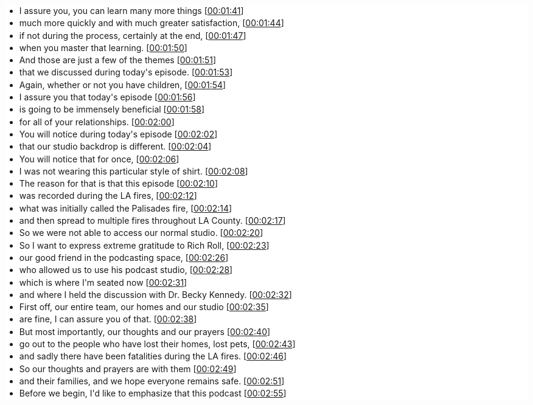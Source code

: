 *  I assure you, you can learn many more things [[00:01:41](https://www.youtube.com/watch?v=qi4VwpEs3LE&t=101.54s)]
*  much more quickly and with much greater satisfaction, [[00:01:44](https://www.youtube.com/watch?v=qi4VwpEs3LE&t=104.26s)]
*  if not during the process, certainly at the end, [[00:01:47](https://www.youtube.com/watch?v=qi4VwpEs3LE&t=107.56s)]
*  when you master that learning. [[00:01:50](https://www.youtube.com/watch?v=qi4VwpEs3LE&t=110.0s)]
*  And those are just a few of the themes [[00:01:51](https://www.youtube.com/watch?v=qi4VwpEs3LE&t=111.84s)]
*  that we discussed during today's episode. [[00:01:53](https://www.youtube.com/watch?v=qi4VwpEs3LE&t=113.24000000000001s)]
*  Again, whether or not you have children, [[00:01:54](https://www.youtube.com/watch?v=qi4VwpEs3LE&t=114.76s)]
*  I assure you that today's episode [[00:01:56](https://www.youtube.com/watch?v=qi4VwpEs3LE&t=116.76s)]
*  is going to be immensely beneficial [[00:01:58](https://www.youtube.com/watch?v=qi4VwpEs3LE&t=118.4s)]
*  for all of your relationships. [[00:02:00](https://www.youtube.com/watch?v=qi4VwpEs3LE&t=120.18s)]
*  You will notice during today's episode [[00:02:02](https://www.youtube.com/watch?v=qi4VwpEs3LE&t=122.24000000000001s)]
*  that our studio backdrop is different. [[00:02:04](https://www.youtube.com/watch?v=qi4VwpEs3LE&t=124.16000000000001s)]
*  You will notice that for once, [[00:02:06](https://www.youtube.com/watch?v=qi4VwpEs3LE&t=126.56s)]
*  I was not wearing this particular style of shirt. [[00:02:08](https://www.youtube.com/watch?v=qi4VwpEs3LE&t=128.4s)]
*  The reason for that is that this episode [[00:02:10](https://www.youtube.com/watch?v=qi4VwpEs3LE&t=130.94s)]
*  was recorded during the LA fires, [[00:02:12](https://www.youtube.com/watch?v=qi4VwpEs3LE&t=132.48000000000002s)]
*  what was initially called the Palisades fire, [[00:02:14](https://www.youtube.com/watch?v=qi4VwpEs3LE&t=134.76s)]
*  and then spread to multiple fires throughout LA County. [[00:02:17](https://www.youtube.com/watch?v=qi4VwpEs3LE&t=137.44s)]
*  So we were not able to access our normal studio. [[00:02:20](https://www.youtube.com/watch?v=qi4VwpEs3LE&t=140.56s)]
*  So I want to express extreme gratitude to Rich Roll, [[00:02:23](https://www.youtube.com/watch?v=qi4VwpEs3LE&t=143.36s)]
*  our good friend in the podcasting space, [[00:02:26](https://www.youtube.com/watch?v=qi4VwpEs3LE&t=146.92000000000002s)]
*  who allowed us to use his podcast studio, [[00:02:28](https://www.youtube.com/watch?v=qi4VwpEs3LE&t=148.92000000000002s)]
*  which is where I'm seated now [[00:02:31](https://www.youtube.com/watch?v=qi4VwpEs3LE&t=151.16000000000003s)]
*  and where I held the discussion with Dr. Becky Kennedy. [[00:02:32](https://www.youtube.com/watch?v=qi4VwpEs3LE&t=152.76000000000002s)]
*  First off, our entire team, our homes and our studio [[00:02:35](https://www.youtube.com/watch?v=qi4VwpEs3LE&t=155.4s)]
*  are fine, I can assure you of that. [[00:02:38](https://www.youtube.com/watch?v=qi4VwpEs3LE&t=158.52s)]
*  But most importantly, our thoughts and our prayers [[00:02:40](https://www.youtube.com/watch?v=qi4VwpEs3LE&t=160.78000000000003s)]
*  go out to the people who have lost their homes, lost pets, [[00:02:43](https://www.youtube.com/watch?v=qi4VwpEs3LE&t=163.64000000000001s)]
*  and sadly there have been fatalities during the LA fires. [[00:02:46](https://www.youtube.com/watch?v=qi4VwpEs3LE&t=166.68s)]
*  So our thoughts and prayers are with them [[00:02:49](https://www.youtube.com/watch?v=qi4VwpEs3LE&t=169.92000000000002s)]
*  and their families, and we hope everyone remains safe. [[00:02:51](https://www.youtube.com/watch?v=qi4VwpEs3LE&t=171.6s)]
*  Before we begin, I'd like to emphasize that this podcast [[00:02:55](https://www.youtube.com/watch?v=qi4VwpEs3LE&t=175.12s)]